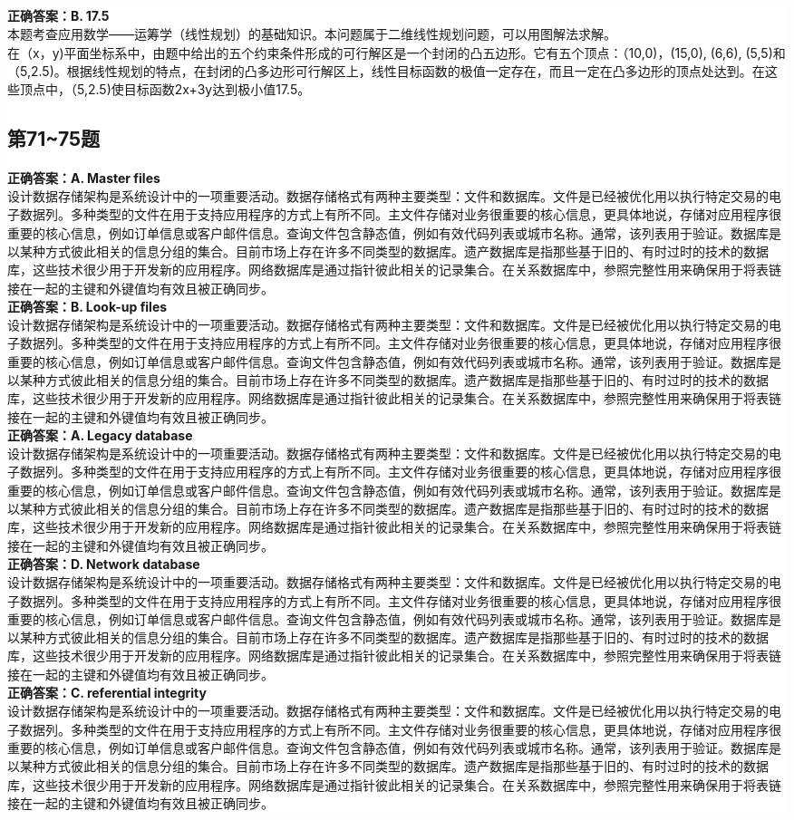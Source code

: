 **正确答案：B. 17.5**  
本题考查应用数学——运筹学（线性规划）的基础知识。本问题属于二维线性规划问题，可以用图解法求解。  
在（x，y)平面坐标系中，由题中给出的五个约束条件形成的可行解区是一个封闭的凸五边形。它有五个顶点：（10,0)，(15,0), (6,6), (5,5)和（5,2.5)。根据线性规划的特点，在封闭的凸多边形可行解区上，线性目标函数的极值一定存在，而且一定在凸多边形的顶点处达到。在这些顶点中，（5,2.5)使目标函数2x+3y达到极小值17.5。  


## 第71~75题 ##

**正确答案：A. Master files**  
设计数据存储架构是系统设计中的一项重要活动。数据存储格式有两种主要类型：文件和数据库。文件是已经被优化用以执行特定交易的电子数据列。多种类型的文件在用于支持应用程序的方式上有所不同。主文件存储对业务很重要的核心信息，更具体地说，存储对应用程序很重要的核心信息，例如订单信息或客户邮件信息。查询文件包含静态值，例如有效代码列表或城市名称。通常，该列表用于验证。数据库是以某种方式彼此相关的信息分组的集合。目前市场上存在许多不同类型的数据库。遗产数据库是指那些基于旧的、有时过时的技术的数据库，这些技术很少用于开发新的应用程序。网络数据库是通过指针彼此相关的记录集合。在关系数据库中，参照完整性用来确保用于将表链接在一起的主键和外键值均有效且被正确同步。  
**正确答案：B. Look-up files**  
设计数据存储架构是系统设计中的一项重要活动。数据存储格式有两种主要类型：文件和数据库。文件是已经被优化用以执行特定交易的电子数据列。多种类型的文件在用于支持应用程序的方式上有所不同。主文件存储对业务很重要的核心信息，更具体地说，存储对应用程序很重要的核心信息，例如订单信息或客户邮件信息。查询文件包含静态值，例如有效代码列表或城市名称。通常，该列表用于验证。数据库是以某种方式彼此相关的信息分组的集合。目前市场上存在许多不同类型的数据库。遗产数据库是指那些基于旧的、有时过时的技术的数据库，这些技术很少用于开发新的应用程序。网络数据库是通过指针彼此相关的记录集合。在关系数据库中，参照完整性用来确保用于将表链接在一起的主键和外键值均有效且被正确同步。  
**正确答案：A. Legacy database**  
设计数据存储架构是系统设计中的一项重要活动。数据存储格式有两种主要类型：文件和数据库。文件是已经被优化用以执行特定交易的电子数据列。多种类型的文件在用于支持应用程序的方式上有所不同。主文件存储对业务很重要的核心信息，更具体地说，存储对应用程序很重要的核心信息，例如订单信息或客户邮件信息。查询文件包含静态值，例如有效代码列表或城市名称。通常，该列表用于验证。数据库是以某种方式彼此相关的信息分组的集合。目前市场上存在许多不同类型的数据库。遗产数据库是指那些基于旧的、有时过时的技术的数据库，这些技术很少用于开发新的应用程序。网络数据库是通过指针彼此相关的记录集合。在关系数据库中，参照完整性用来确保用于将表链接在一起的主键和外键值均有效且被正确同步。  
**正确答案：D. Network database**  
设计数据存储架构是系统设计中的一项重要活动。数据存储格式有两种主要类型：文件和数据库。文件是已经被优化用以执行特定交易的电子数据列。多种类型的文件在用于支持应用程序的方式上有所不同。主文件存储对业务很重要的核心信息，更具体地说，存储对应用程序很重要的核心信息，例如订单信息或客户邮件信息。查询文件包含静态值，例如有效代码列表或城市名称。通常，该列表用于验证。数据库是以某种方式彼此相关的信息分组的集合。目前市场上存在许多不同类型的数据库。遗产数据库是指那些基于旧的、有时过时的技术的数据库，这些技术很少用于开发新的应用程序。网络数据库是通过指针彼此相关的记录集合。在关系数据库中，参照完整性用来确保用于将表链接在一起的主键和外键值均有效且被正确同步。  
**正确答案：C. referential integrity**  
设计数据存储架构是系统设计中的一项重要活动。数据存储格式有两种主要类型：文件和数据库。文件是已经被优化用以执行特定交易的电子数据列。多种类型的文件在用于支持应用程序的方式上有所不同。主文件存储对业务很重要的核心信息，更具体地说，存储对应用程序很重要的核心信息，例如订单信息或客户邮件信息。查询文件包含静态值，例如有效代码列表或城市名称。通常，该列表用于验证。数据库是以某种方式彼此相关的信息分组的集合。目前市场上存在许多不同类型的数据库。遗产数据库是指那些基于旧的、有时过时的技术的数据库，这些技术很少用于开发新的应用程序。网络数据库是通过指针彼此相关的记录集合。在关系数据库中，参照完整性用来确保用于将表链接在一起的主键和外键值均有效且被正确同步。  



[485fed361efa4c8b87665c34ae557b66.jpg]: https://www.xkxxkx.cn/file/exam/software/系统架构设计师/综合知识/第5题/485fed361efa4c8b87665c34ae557b66.jpg
[9a4921d9d7b14f1994c7e4fdc6a6e4ec.jpg]: https://www.xkxxkx.cn/file/exam/software/系统架构设计师/综合知识/第7题/9a4921d9d7b14f1994c7e4fdc6a6e4ec.jpg
[6b9f10b85e694b4eb58a2d009274dd2f.jpg]: https://www.xkxxkx.cn/file/exam/software/系统架构设计师/综合知识/第7题/6b9f10b85e694b4eb58a2d009274dd2f.jpg
[a863bafc321847aaac70e7797457da9d.jpg]: https://www.xkxxkx.cn/file/exam/software/系统架构设计师/综合知识/第13题/a863bafc321847aaac70e7797457da9d.jpg
[f5946af496154a47900b37972300b1b3.jpg]: https://www.xkxxkx.cn/file/exam/software/系统架构设计师/综合知识/第69题/f5946af496154a47900b37972300b1b3.jpg
[fa67deec58254c728f60ba3803f20ddb.jpg]: https://www.xkxxkx.cn/file/exam/software/系统架构设计师/综合知识/第69题/fa67deec58254c728f60ba3803f20ddb.jpg
